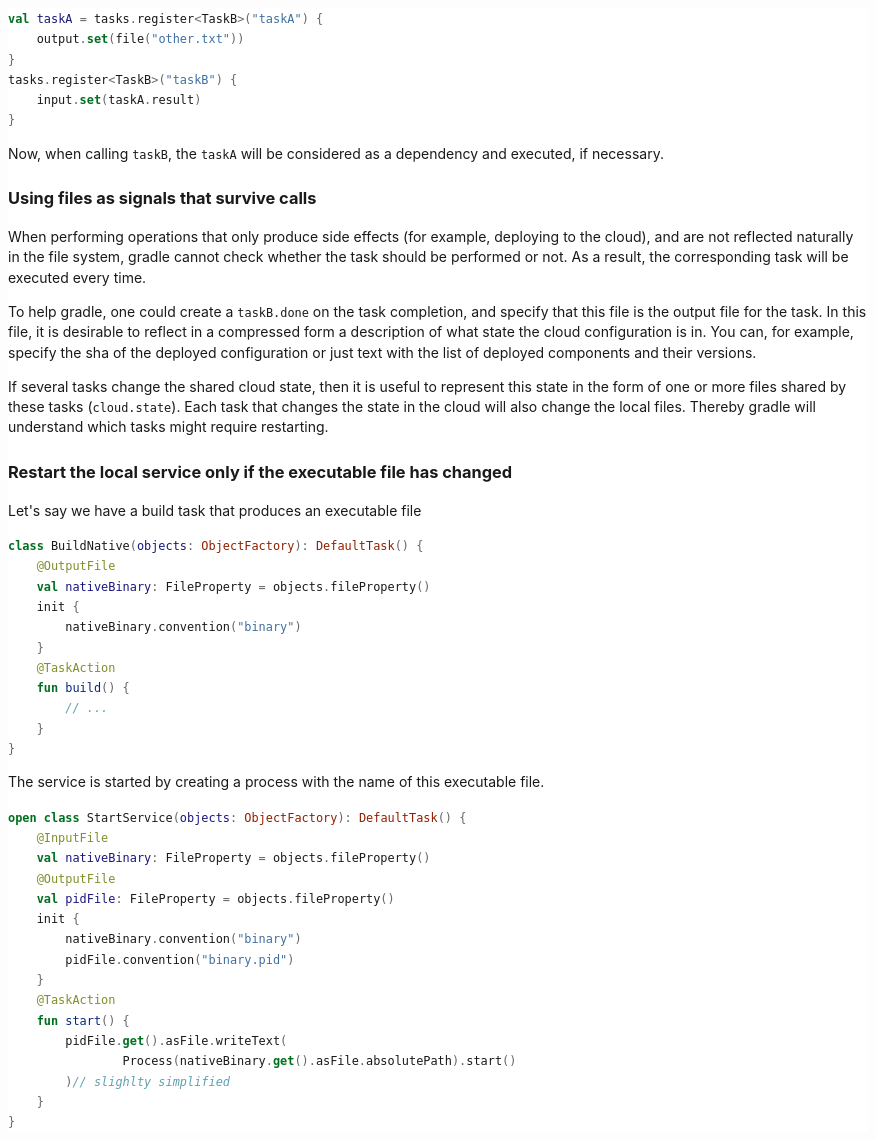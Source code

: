 ```kotlin
val taskA = tasks.register<TaskB>("taskA") {
    output.set(file("other.txt"))
}
tasks.register<TaskB>("taskB") {
    input.set(taskA.result)
}
```
Now, when calling `taskB`, the `taskA` will be considered as a dependency and executed, if necessary.

### Using files as signals that survive calls

When performing operations that only produce side effects (for example, deploying to the cloud),
and are not reflected naturally in the file system, gradle cannot check whether
the task should be performed or not. As a result, the corresponding task will be executed every time.

To help gradle, one could create a `taskB.done` on the task completion, and
specify that this file is the output file for the task. In this file, it is desirable to reflect in
a compressed form a description of what state the cloud configuration is in. You can, for example,
specify the sha of the deployed configuration or just text with the list of deployed components and their versions.

If several tasks change the shared cloud state, then it is useful
to represent this state in the form of one or more files shared by these tasks (`cloud.state`). Each task
that changes the state in the cloud will also change the local files. Thereby gradle
will understand which tasks might require restarting.

### Restart the local service only if the executable file has changed

Let's say we have a build task that produces an executable file

```kotlin
class BuildNative(objects: ObjectFactory): DefaultTask() {
    @OutputFile
    val nativeBinary: FileProperty = objects.fileProperty()
    init {
        nativeBinary.convention("binary")
    }
    @TaskAction
    fun build() {
        // ...
    }
}
```
The service is started by creating a process with the name of this executable file.
```kotlin
open class StartService(objects: ObjectFactory): DefaultTask() {
    @InputFile
    val nativeBinary: FileProperty = objects.fileProperty()
    @OutputFile
    val pidFile: FileProperty = objects.fileProperty()
    init {
        nativeBinary.convention("binary")
        pidFile.convention("binary.pid")
    }
    @TaskAction
    fun start() {
        pidFile.get().asFile.writeText(
                Process(nativeBinary.get().asFile.absolutePath).start()
        )// slighlty simplified
    }
}
```